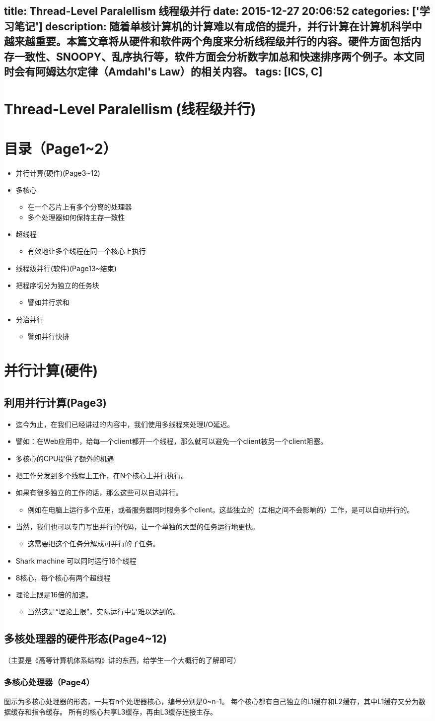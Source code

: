 title: Thread-Level Paralellism 线程级并行
date: 2015-12-27 20:06:52
categories: ['学习笔记']
description: 随着单核计算机的计算难以有成倍的提升，并行计算在计算机科学中越来越重要。本篇文章将从硬件和软件两个角度来分析线程级并行的内容。硬件方面包括内存一致性、SNOOPY、乱序执行等，软件方面会分析数字加总和快速排序两个例子。本文同时会有阿姆达尔定律（Amdahl's Law）的相关内容。
tags: [ICS, C]
---
# Thread-Level Paralellism (线程级并行)

# 目录（Page1~2）
- 并行计算(硬件)(Page3~12)
 - 多核心
   - 在一个芯片上有多个分离的处理器
   - 多个处理器如何保持主存一致性

 - 超线程
   - 有效地让多个线程在同一个核心上执行

- 线程级并行(软件)(Page13~结束)

 - 把程序切分为独立的任务块
   - 譬如并行求和

 - 分治并行
   - 譬如并行快排

# 并行计算(硬件)

## 利用并行计算(Page3)
- 迄今为止，在我们已经讲过的内容中，我们使用多线程来处理I/O延迟。
 - 譬如：在Web应用中，给每一个client都开一个线程，那么就可以避免一个client被另一个client阻塞。

- 多核心的CPU提供了额外的机遇
 - 把工作分发到多个线程上工作，在N个核心上并行执行。
 - 如果有很多独立的工作的话，那么这些可以自动并行。
   - 例如在电脑上运行多个应用，或者服务器同时服务多个client。这些独立的（互相之间不会影响的）工作，是可以自动并行的。
 - 当然，我们也可以专门写出并行的代码，让一个单独的大型的任务运行地更快。
   - 这需要把这个任务分解成可并行的子任务。
- Shark machine 可以同时运行16个线程
 - 8核心，每个核心有两个超线程
 - 理论上限是16倍的加速。
   - 当然这是“理论上限”，实际运行中是难以达到的。

## 多核处理器的硬件形态(Page4~12)
（主要是《高等计算机体系结构》讲的东西，给学生一个大概行的了解即可）
### 多核心处理器（Page4）
图示为多核心处理器的形态，一共有n个处理器核心，编号分别是0~n-1。
每个核心都有自己独立的L1缓存和L2缓存，其中L1缓存又分为数据缓存和指令缓存。
所有的核心共享L3缓存，再由L3缓存连接主存。
